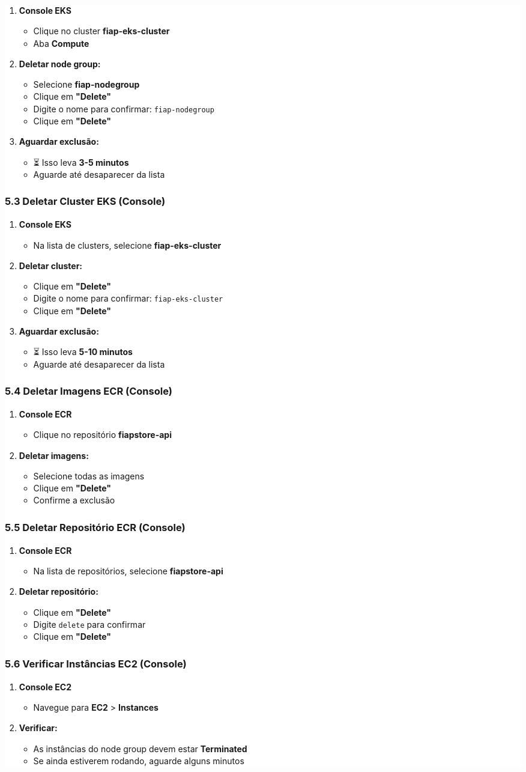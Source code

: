 1. **Console EKS**
   - Clique no cluster **fiap-eks-cluster**
   - Aba **Compute**

2. **Deletar node group:**
   - Selecione **fiap-nodegroup**
   - Clique em **"Delete"**
   - Digite o nome para confirmar: `fiap-nodegroup`
   - Clique em **"Delete"**

3. **Aguardar exclusão:**
   - ⏳ Isso leva **3-5 minutos**
   - Aguarde até desaparecer da lista

### 5.3 Deletar Cluster EKS (Console)

1. **Console EKS**
   - Na lista de clusters, selecione **fiap-eks-cluster**

2. **Deletar cluster:**
   - Clique em **"Delete"**
   - Digite o nome para confirmar: `fiap-eks-cluster`
   - Clique em **"Delete"**

3. **Aguardar exclusão:**
   - ⏳ Isso leva **5-10 minutos**
   - Aguarde até desaparecer da lista

### 5.4 Deletar Imagens ECR (Console)

1. **Console ECR**
   - Clique no repositório **fiapstore-api**

2. **Deletar imagens:**
   - Selecione todas as imagens
   - Clique em **"Delete"**
   - Confirme a exclusão

### 5.5 Deletar Repositório ECR (Console)

1. **Console ECR**
   - Na lista de repositórios, selecione **fiapstore-api**

2. **Deletar repositório:**
   - Clique em **"Delete"**
   - Digite `delete` para confirmar
   - Clique em **"Delete"**

### 5.6 Verificar Instâncias EC2 (Console)

1. **Console EC2**
   - Navegue para **EC2** > **Instances**

2. **Verificar:**
   - As instâncias do node group devem estar **Terminated**
   - Se ainda estiverem rodando, aguarde alguns minutos
